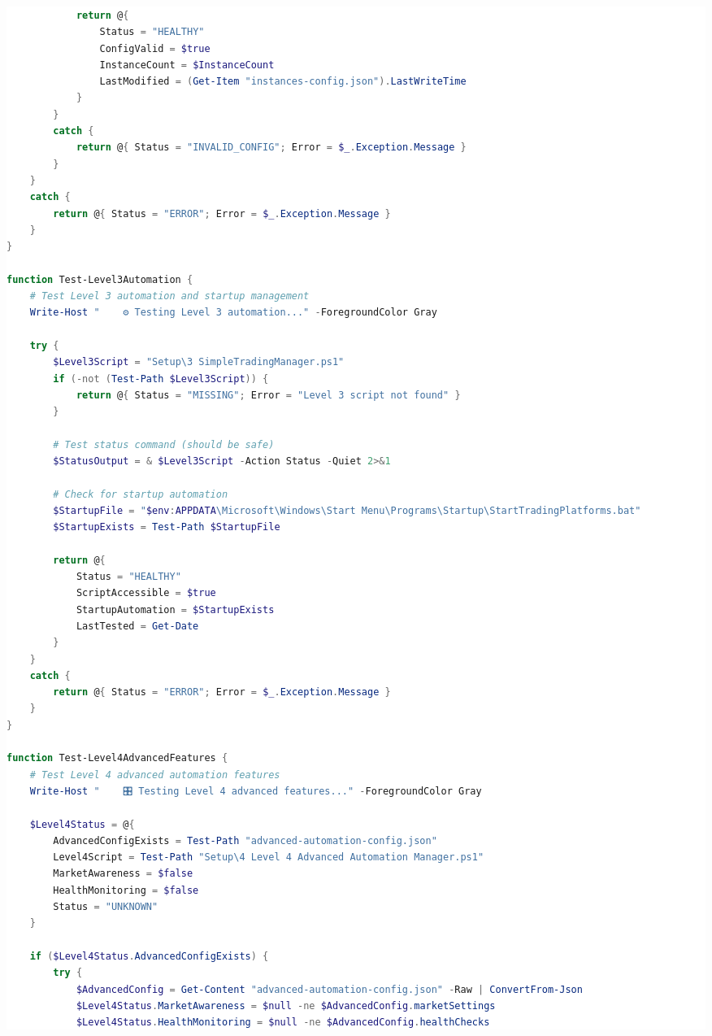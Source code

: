 ```powershell
            return @{
                Status = "HEALTHY"
                ConfigValid = $true
                InstanceCount = $InstanceCount
                LastModified = (Get-Item "instances-config.json").LastWriteTime
            }
        }
        catch {
            return @{ Status = "INVALID_CONFIG"; Error = $_.Exception.Message }
        }
    }
    catch {
        return @{ Status = "ERROR"; Error = $_.Exception.Message }
    }
}

function Test-Level3Automation {
    # Test Level 3 automation and startup management
    Write-Host "    ⚙️ Testing Level 3 automation..." -ForegroundColor Gray
    
    try {
        $Level3Script = "Setup\3 SimpleTradingManager.ps1"
        if (-not (Test-Path $Level3Script)) {
            return @{ Status = "MISSING"; Error = "Level 3 script not found" }
        }
        
        # Test status command (should be safe)
        $StatusOutput = & $Level3Script -Action Status -Quiet 2>&1
        
        # Check for startup automation
        $StartupFile = "$env:APPDATA\Microsoft\Windows\Start Menu\Programs\Startup\StartTradingPlatforms.bat"
        $StartupExists = Test-Path $StartupFile
        
        return @{
            Status = "HEALTHY"
            ScriptAccessible = $true
            StartupAutomation = $StartupExists
            LastTested = Get-Date
        }
    }
    catch {
        return @{ Status = "ERROR"; Error = $_.Exception.Message }
    }
}

function Test-Level4AdvancedFeatures {
    # Test Level 4 advanced automation features
    Write-Host "    🎛️ Testing Level 4 advanced features..." -ForegroundColor Gray
    
    $Level4Status = @{
        AdvancedConfigExists = Test-Path "advanced-automation-config.json"
        Level4Script = Test-Path "Setup\4 Level 4 Advanced Automation Manager.ps1"
        MarketAwareness = $false
        HealthMonitoring = $false
        Status = "UNKNOWN"
    }
    
    if ($Level4Status.AdvancedConfigExists) {
        try {
            $AdvancedConfig = Get-Content "advanced-automation-config.json" -Raw | ConvertFrom-Json
            $Level4Status.MarketAwareness = $null -ne $AdvancedConfig.marketSettings
            $Level4Status.HealthMonitoring = $null -ne $AdvancedConfig.healthChecks
```